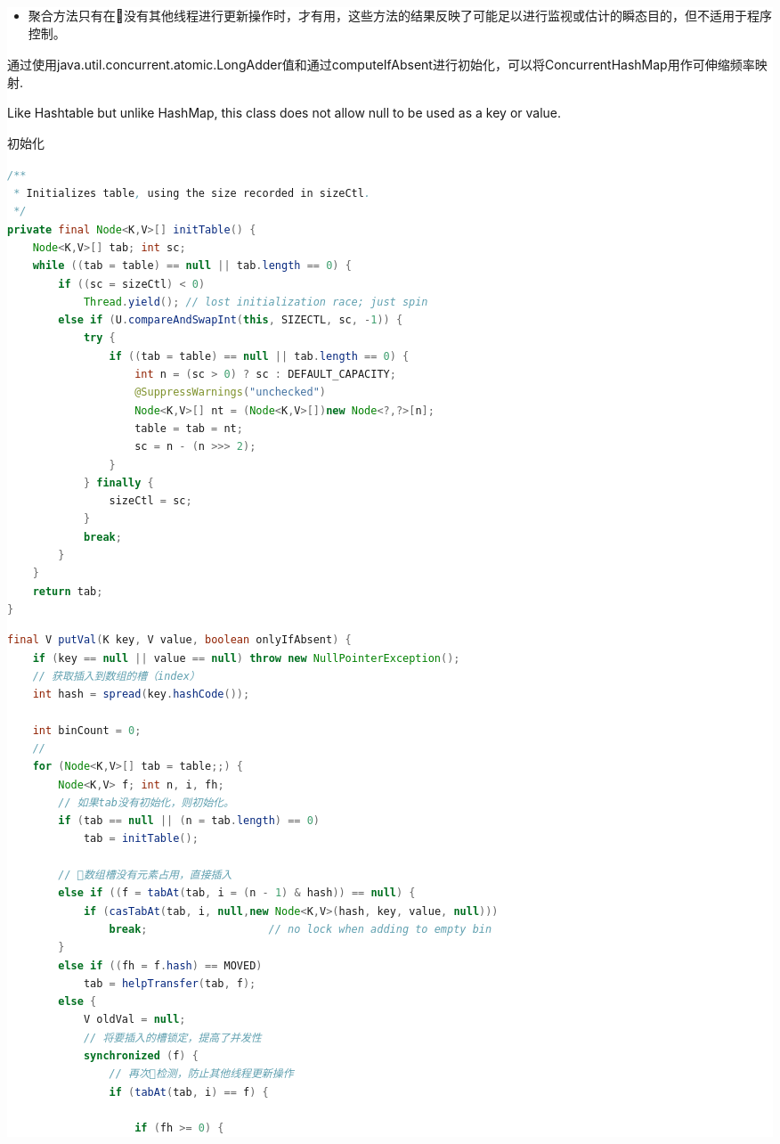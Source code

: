 * 聚合方法只有在没有其他线程进行更新操作时，才有用，这些方法的结果反映了可能足以进行监视或估计的瞬态目的，但不适用于程序控制。


通过使用java.util.concurrent.atomic.LongAdder值和通过computeIfAbsent进行初始化，可以将ConcurrentHashMap用作可伸缩频率映射.


Like Hashtable but unlike HashMap, this class does not allow null to be used as a key or value.

初始化
```java
/**
 * Initializes table, using the size recorded in sizeCtl.
 */
private final Node<K,V>[] initTable() {
    Node<K,V>[] tab; int sc;
    while ((tab = table) == null || tab.length == 0) {
        if ((sc = sizeCtl) < 0)
            Thread.yield(); // lost initialization race; just spin
        else if (U.compareAndSwapInt(this, SIZECTL, sc, -1)) {
            try {
                if ((tab = table) == null || tab.length == 0) {
                    int n = (sc > 0) ? sc : DEFAULT_CAPACITY;
                    @SuppressWarnings("unchecked")
                    Node<K,V>[] nt = (Node<K,V>[])new Node<?,?>[n];
                    table = tab = nt;
                    sc = n - (n >>> 2);
                }
            } finally {
                sizeCtl = sc;
            }
            break;
        }
    }
    return tab;
}
```


```java
final V putVal(K key, V value, boolean onlyIfAbsent) {
    if (key == null || value == null) throw new NullPointerException();
    // 获取插入到数组的槽（index）
    int hash = spread(key.hashCode());

    int binCount = 0;
    // 
    for (Node<K,V>[] tab = table;;) {
        Node<K,V> f; int n, i, fh;
        // 如果tab没有初始化，则初始化。
        if (tab == null || (n = tab.length) == 0)
            tab = initTable();

        // 数组槽没有元素占用，直接插入
        else if ((f = tabAt(tab, i = (n - 1) & hash)) == null) {
            if (casTabAt(tab, i, null,new Node<K,V>(hash, key, value, null)))
                break;                   // no lock when adding to empty bin
        }
        else if ((fh = f.hash) == MOVED)
            tab = helpTransfer(tab, f);
        else {
            V oldVal = null;
            // 将要插入的槽锁定，提高了并发性
            synchronized (f) {
                // 再次检测，防止其他线程更新操作
                if (tabAt(tab, i) == f) {

                    if (fh >= 0) {
```